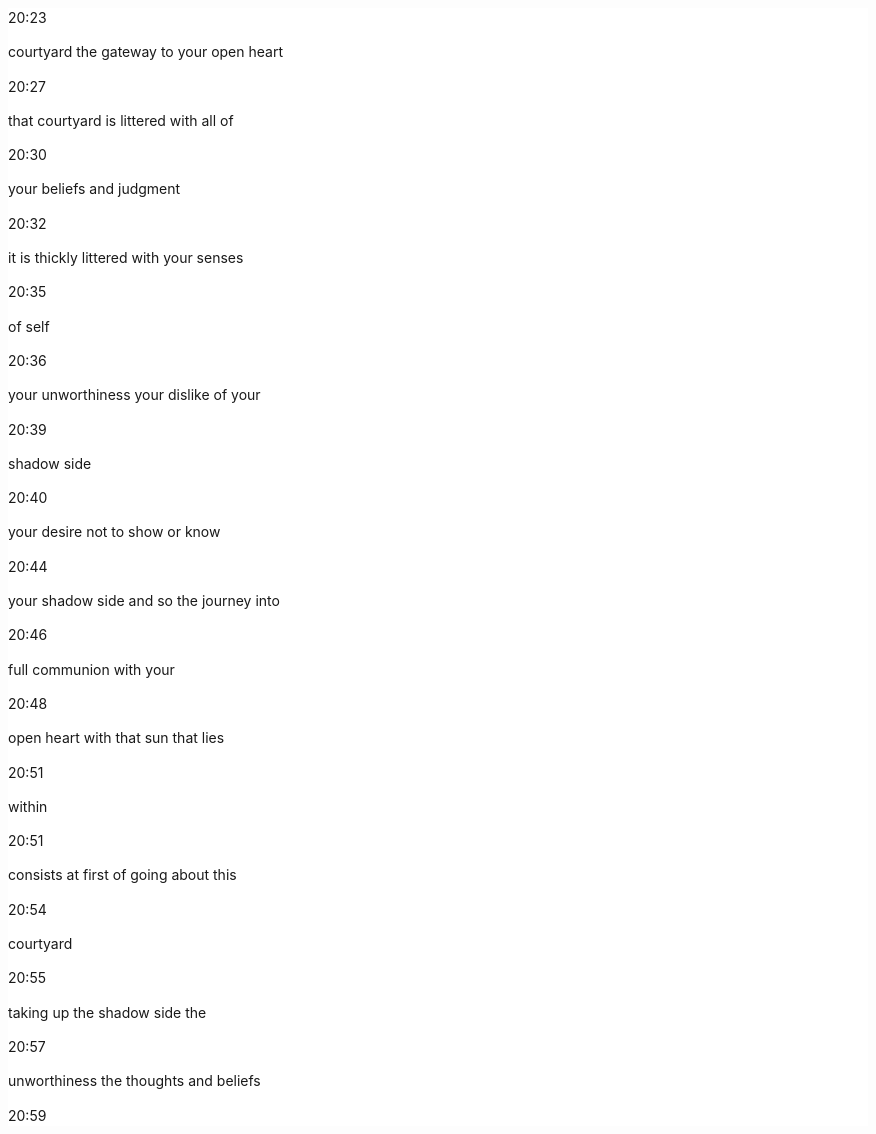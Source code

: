 20:23

courtyard the gateway to your open heart

20:27

that courtyard is littered with all of

20:30

your beliefs and judgment

20:32

it is thickly littered with your senses

20:35

of self

20:36

your unworthiness your dislike of your

20:39

shadow side

20:40

your desire not to show or know

20:44

your shadow side and so the journey into

20:46

full communion with your

20:48

open heart with that sun that lies

20:51

within

20:51

consists at first of going about this

20:54

courtyard

20:55

taking up the shadow side the

20:57

unworthiness the thoughts and beliefs

20:59
